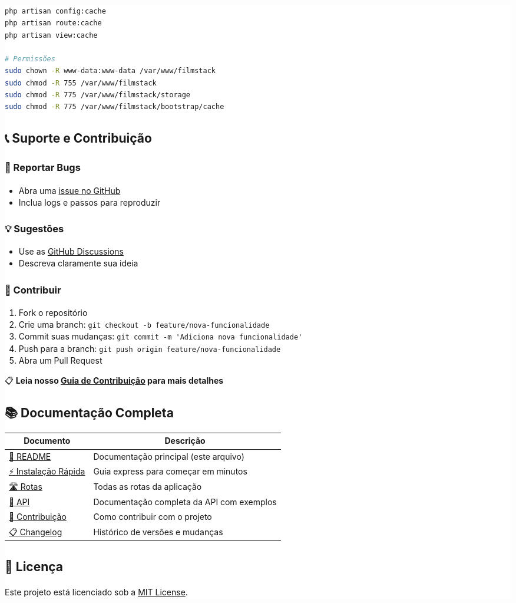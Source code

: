 ```bash
php artisan config:cache
php artisan route:cache
php artisan view:cache

# Permissões
sudo chown -R www-data:www-data /var/www/filmstack
sudo chmod -R 755 /var/www/filmstack
sudo chmod -R 775 /var/www/filmstack/storage
sudo chmod -R 775 /var/www/filmstack/bootstrap/cache
```

## 📞 Suporte e Contribuição

### 🐛 Reportar Bugs
- Abra uma [issue no GitHub](https://github.com/seu-usuario/film-stack/issues)
- Inclua logs e passos para reproduzir

### 💡 Sugestões
- Use as [GitHub Discussions](https://github.com/seu-usuario/film-stack/discussions)
- Descreva claramente sua ideia

### 🤝 Contribuir
1. Fork o repositório
2. Crie uma branch: `git checkout -b feature/nova-funcionalidade`
3. Commit suas mudanças: `git commit -m 'Adiciona nova funcionalidade'`
4. Push para a branch: `git push origin feature/nova-funcionalidade`
5. Abra um Pull Request

📋 **Leia nosso [Guia de Contribuição](./docs/CONTRIBUTING.md) para mais detalhes**

## 📚 Documentação Completa

| Documento | Descrição |
|-----------|-----------|
| [📖 README](./README.md) | Documentação principal (este arquivo) |
| [⚡ Instalação Rápida](./docs/QUICK-START.md) | Guia express para começar em minutos |
| [🛣️ Rotas](./docs/ROUTES.md) | Todas as rotas da aplicação |
| [🚀 API](./docs/API.md) | Documentação completa da API com exemplos |
| [🤝 Contribuição](./docs/CONTRIBUTING.md) | Como contribuir com o projeto |
| [📋 Changelog](./docs/CHANGELOG.md) | Histórico de versões e mudanças |

## 📄 Licença

Este projeto está licenciado sob a [MIT License](LICENSE).
